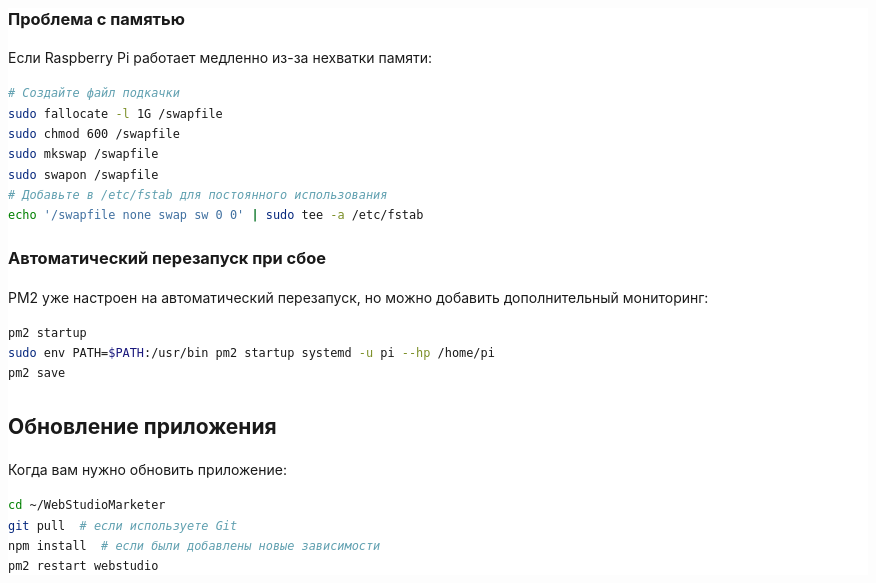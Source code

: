### Проблема с памятью
Если Raspberry Pi работает медленно из-за нехватки памяти:
```bash
# Создайте файл подкачки
sudo fallocate -l 1G /swapfile
sudo chmod 600 /swapfile
sudo mkswap /swapfile
sudo swapon /swapfile
# Добавьте в /etc/fstab для постоянного использования
echo '/swapfile none swap sw 0 0' | sudo tee -a /etc/fstab
```

### Автоматический перезапуск при сбое
PM2 уже настроен на автоматический перезапуск, но можно добавить дополнительный мониторинг:
```bash
pm2 startup
sudo env PATH=$PATH:/usr/bin pm2 startup systemd -u pi --hp /home/pi
pm2 save
```

## Обновление приложения

Когда вам нужно обновить приложение:

```bash
cd ~/WebStudioMarketer
git pull  # если используете Git
npm install  # если были добавлены новые зависимости
pm2 restart webstudio
```
